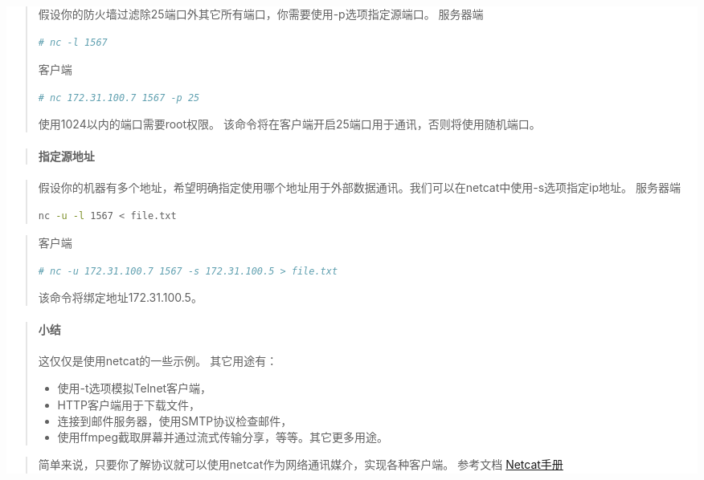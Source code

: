 > 假设你的防火墙过滤除25端口外其它所有端口，你需要使用-p选项指定源端口。
> 服务器端
> ```bash
> # nc -l 1567
> ```
> 客户端
> ```bash
> # nc 172.31.100.7 1567 -p 25
> ```
> 使用1024以内的端口需要root权限。
> 该命令将在客户端开启25端口用于通讯，否则将使用随机端口。

> #### 指定源地址

> 假设你的机器有多个地址，希望明确指定使用哪个地址用于外部数据通讯。我们可以在netcat中使用-s选项指定ip地址。
> 服务器端
> ```bash
> nc -u -l 1567 < file.txt
> ```

> 客户端
> ```bash
> # nc -u 172.31.100.7 1567 -s 172.31.100.5 > file.txt
> ```
> 该命令将绑定地址172.31.100.5。

> #### 小结
> 这仅仅是使用netcat的一些示例。
> 其它用途有：
> * 使用-t选项模拟Telnet客户端，
> * HTTP客户端用于下载文件，
> * 连接到邮件服务器，使用SMTP协议检查邮件，
> * 使用ffmpeg截取屏幕并通过流式传输分享，等等。其它更多用途。

> 简单来说，只要你了解协议就可以使用netcat作为网络通讯媒介，实现各种客户端。
> 参考文档 [Netcat手册](https://linux.die.net/man/1/nc)